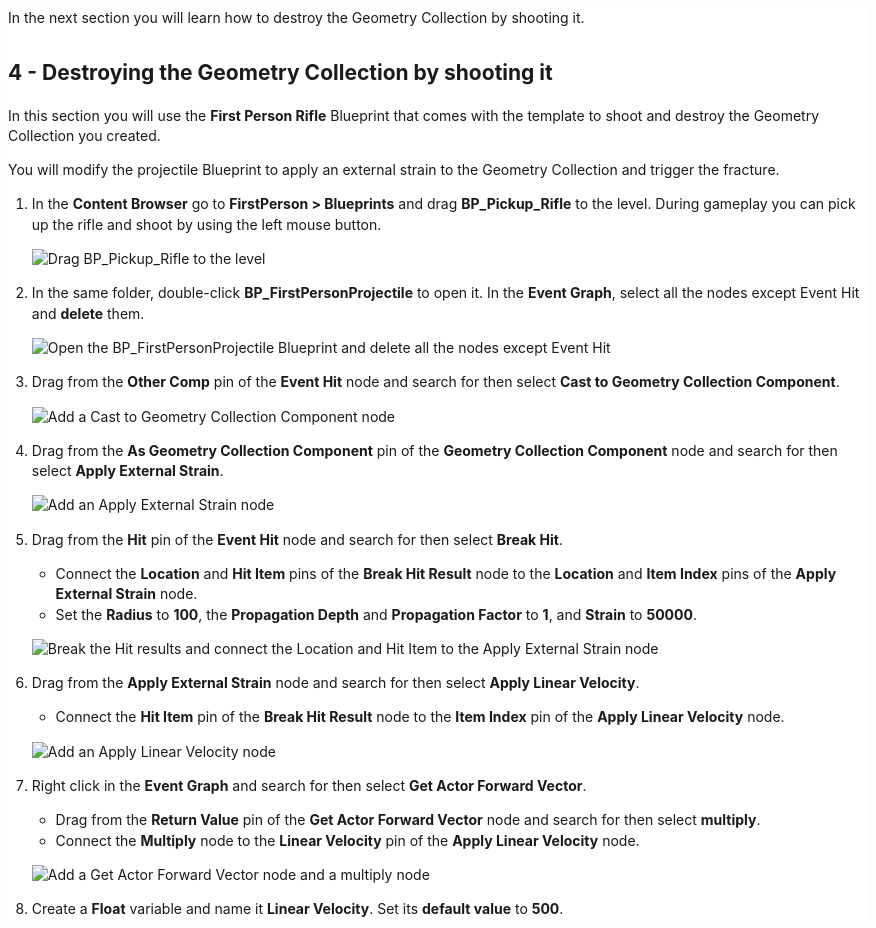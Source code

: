 In the next section you will learn how to destroy the Geometry Collection by shooting it.

## 4 - Destroying the Geometry Collection by shooting it

In this section you will use the **First Person Rifle** Blueprint that comes with the template to shoot and destroy the Geometry Collection you created.

You will modify the projectile Blueprint to apply an external strain to the Geometry Collection and trigger the fracture.

1.  In the **Content Browser** go to **FirstPerson > Blueprints** and drag **BP\_Pickup\_Rifle** to the level. During gameplay you can pick up the rifle and shoot by using the left mouse button.
    
    ![Drag BP_Pickup_Rifle to the level](https://d1iv7db44yhgxn.cloudfront.net/documentation/images/153da227-0c19-4b6a-be42-0c79499afc39/dataflow-destruction-quickstart-22.png)
2.  In the same folder, double-click **BP\_FirstPersonProjectile** to open it. In the **Event Graph**, select all the nodes except Event Hit and **delete** them.
    
    ![Open the BP_FirstPersonProjectile Blueprint and delete all the nodes except Event Hit](https://d1iv7db44yhgxn.cloudfront.net/documentation/images/ac6d5b39-e8f6-46e2-b1bc-a45455980a3e/dataflow-destruction-quickstart-23.png)
3.  Drag from the **Other Comp** pin of the **Event Hit** node and search for then select **Cast to Geometry Collection Component**.
    
    ![Add a Cast to Geometry Collection Component node](https://d1iv7db44yhgxn.cloudfront.net/documentation/images/3b1263e0-ac47-4f46-94f8-6aa8f4e2128e/dataflow-destruction-quickstart-24.png)
4.  Drag from the **As Geometry Collection Component** pin of the **Geometry Collection Component** node and search for then select **Apply External Strain**.
    
    ![Add an Apply External Strain node](https://d1iv7db44yhgxn.cloudfront.net/documentation/images/590d5179-089b-4206-8ffe-118c123fe6e8/dataflow-destruction-quickstart-25.png)
5.  Drag from the **Hit** pin of the **Event Hit** node and search for then select **Break Hit**.
    
    -   Connect the **Location** and **Hit Item** pins of the **Break Hit Result** node to the **Location** and **Item Index** pins of the **Apply External Strain** node.
    -   Set the **Radius** to **100**, the **Propagation Depth** and **Propagation Factor** to **1**, and **Strain** to **50000**.
    
    ![Break the Hit results and connect the Location and Hit Item to the Apply External Strain node](https://d1iv7db44yhgxn.cloudfront.net/documentation/images/4058dfed-36b9-4cde-8e65-ca4f8b974f5a/dataflow-destruction-quickstart-26.png)
6.  Drag from the **Apply External Strain** node and search for then select **Apply Linear Velocity**.
    
    -   Connect the **Hit Item** pin of the **Break Hit Result** node to the **Item Index** pin of the **Apply Linear Velocity** node.
    
    ![Add an Apply Linear Velocity node](https://d1iv7db44yhgxn.cloudfront.net/documentation/images/723a298a-cb0b-47ab-8e60-4aedfc31db46/dataflow-destruction-quickstart-27.png)
7.  Right click in the **Event Graph** and search for then select **Get Actor Forward Vector**.
    
    -   Drag from the **Return Value** pin of the **Get Actor Forward Vector** node and search for then select **multiply**.
    -   Connect the **Multiply** node to the **Linear Velocity** pin of the **Apply Linear Velocity** node.
    
    ![Add a Get Actor Forward Vector node and a multiply node](https://d1iv7db44yhgxn.cloudfront.net/documentation/images/8782204d-118d-4624-8c9c-eb25a501e20b/dataflow-destruction-quickstart-28.png)
8.  Create a **Float** variable and name it **Linear Velocity**. Set its **default value** to **500**.
    